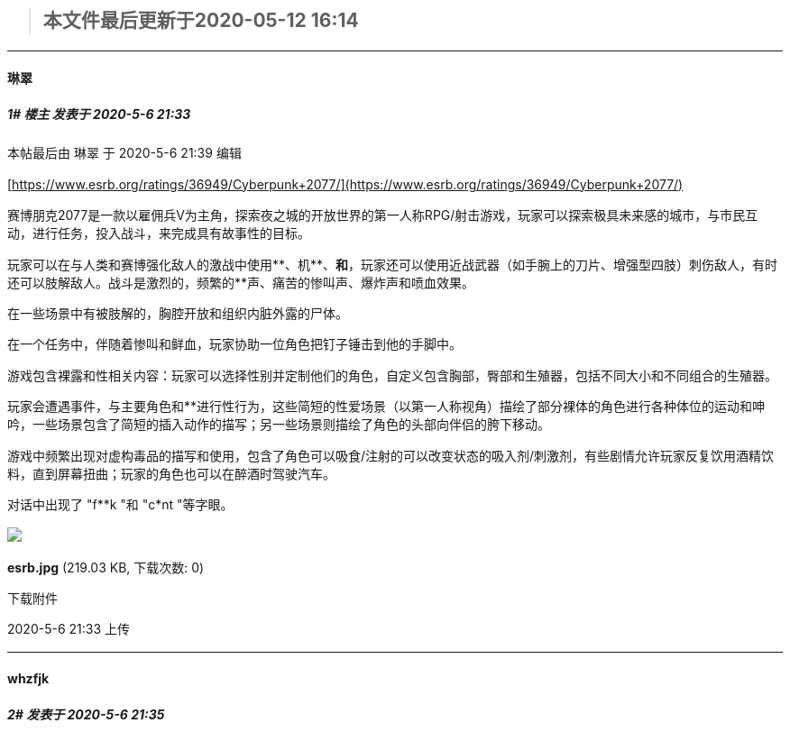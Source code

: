> ## **本文件最后更新于2020-05-12 16:14** 



*****

####  琳翠  
##### 1#       楼主       发表于 2020-5-6 21:33



 本帖最后由 琳翠 于 2020-5-6 21:39 编辑 

[https://www.esrb.org/ratings/36949/Cyberpunk+2077/](https://www.esrb.org/ratings/36949/Cyberpunk+2077/)


赛博朋克2077是一款以雇佣兵V为主角，探索夜之城的开放世界的第一人称RPG/射击游戏，玩家可以探索极具未来感的城市，与市民互动，进行任务，投入战斗，来完成具有故事性的目标。


玩家可以在与人类和赛博强化敌人的激战中使用**、机**、**和**，玩家还可以使用近战武器（如手腕上的刀片、增强型四肢）刺伤敌人，有时还可以肢解敌人。战斗是激烈的，频繁的**声、痛苦的惨叫声、爆炸声和喷血效果。


在一些场景中有被肢解的，胸腔开放和组织内脏外露的尸体。


在一个任务中，伴随着惨叫和鲜血，玩家协助一位角色把钉子锤击到他的手脚中。


游戏包含裸露和性相关内容：玩家可以选择性别并定制他们的角色，自定义包含胸部，臀部和生殖器，包括不同大小和不同组合的生殖器。


玩家会遭遇事件，与主要角色和**进行性行为，这些简短的性爱场景（以第一人称视角）描绘了部分裸体的角色进行各种体位的运动和呻吟，一些场景包含了简短的插入动作的描写；另一些场景则描绘了角色的头部向伴侣的胯下移动。


游戏中频繁出现对虚构毒品的描写和使用，包含了角色可以吸食/注射的可以改变状态的吸入剂/刺激剂，有些剧情允许玩家反复饮用酒精饮料，直到屏幕扭曲；玩家的角色也可以在醉酒时驾驶汽车。


对话中出现了 "f**k "和 "c*nt "等字眼。


<img src="https://img.saraba1st.com/forum/202005/06/213334m3gbbzgz2gb7v20d.jpg" referrerpolicy="no-referrer">


<strong>esrb.jpg</strong> (219.03 KB, 下载次数: 0)

下载附件

2020-5-6 21:33 上传














*****

####  whzfjk  
##### 2#       发表于 2020-5-6 21:35
